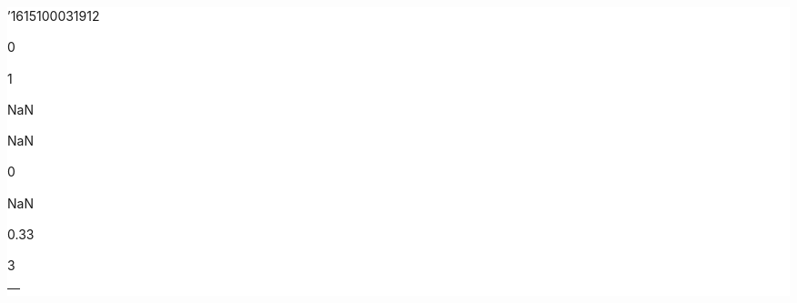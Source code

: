 ’1615100031912

</td>

<td style="text-align:right;">

0

</td>

<td style="text-align:right;">

1

</td>

<td style="text-align:right;">

NaN

</td>

<td style="text-align:right;">

NaN

</td>

<td style="text-align:right;">

0

</td>

<td style="text-align:right;">

NaN

</td>

<td style="text-align:right;">

0.33

</td>

<td style="text-align:right;">

3

</td>

</tr>

</tbody>

</table>

<table>

<thead>

<tr>

<th style="text-align:left;">
